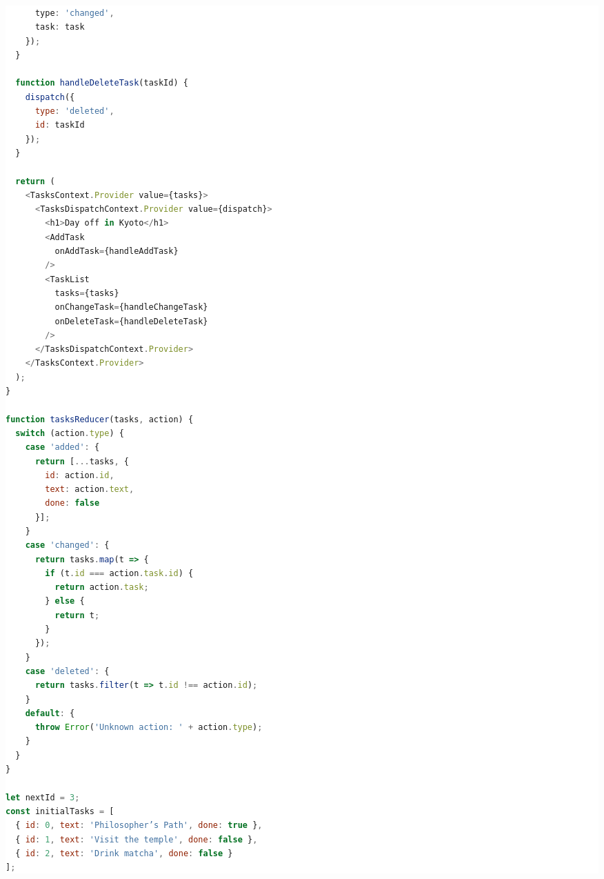 ```js src/App.js
      type: 'changed',
      task: task
    });
  }

  function handleDeleteTask(taskId) {
    dispatch({
      type: 'deleted',
      id: taskId
    });
  }

  return (
    <TasksContext.Provider value={tasks}>
      <TasksDispatchContext.Provider value={dispatch}>
        <h1>Day off in Kyoto</h1>
        <AddTask
          onAddTask={handleAddTask}
        />
        <TaskList
          tasks={tasks}
          onChangeTask={handleChangeTask}
          onDeleteTask={handleDeleteTask}
        />
      </TasksDispatchContext.Provider>
    </TasksContext.Provider>
  );
}

function tasksReducer(tasks, action) {
  switch (action.type) {
    case 'added': {
      return [...tasks, {
        id: action.id,
        text: action.text,
        done: false
      }];
    }
    case 'changed': {
      return tasks.map(t => {
        if (t.id === action.task.id) {
          return action.task;
        } else {
          return t;
        }
      });
    }
    case 'deleted': {
      return tasks.filter(t => t.id !== action.id);
    }
    default: {
      throw Error('Unknown action: ' + action.type);
    }
  }
}

let nextId = 3;
const initialTasks = [
  { id: 0, text: 'Philosopher’s Path', done: true },
  { id: 1, text: 'Visit the temple', done: false },
  { id: 2, text: 'Drink matcha', done: false }
];
```
